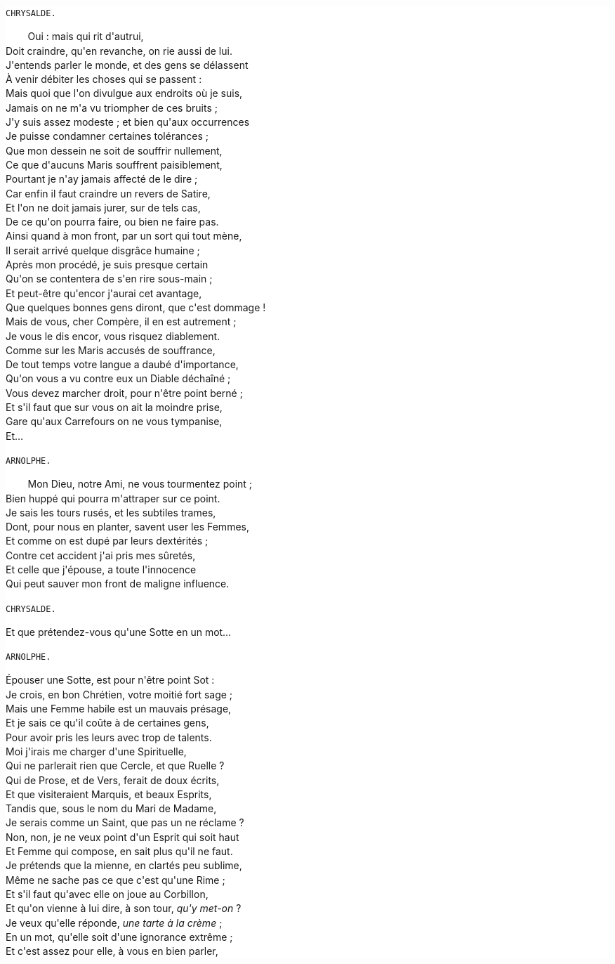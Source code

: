     CHRYSALDE.
        Oui : mais qui rit d'autrui,  
Doit craindre, qu'en revanche, on rie aussi de lui.  
J'entends parler le monde, et des gens se délassent  
À venir débiter les choses qui se passent :  
Mais quoi que l'on divulgue aux endroits où je suis,  
Jamais on ne m'a vu triompher de ces bruits ;  
J'y suis assez modeste ; et bien qu'aux occurrences  
Je puisse condamner certaines tolérances ;  
Que mon dessein ne soit de souffrir nullement,  
Ce que d'aucuns Maris souffrent paisiblement,  
Pourtant je n'ay jamais affecté de le dire ;  
Car enfin il faut craindre un revers de Satire,  
Et l'on ne doit jamais jurer, sur de tels cas,  
De ce qu'on pourra faire, ou bien ne faire pas.  
Ainsi quand à mon front, par un sort qui tout mène,  
Il serait arrivé quelque disgrâce humaine ;  
Après mon procédé, je suis presque certain  
Qu'on se contentera de s'en rire sous-main ;  
Et peut-être qu'encor j'aurai cet avantage,  
Que quelques bonnes gens diront, que c'est dommage !  
Mais de vous, cher Compère, il en est autrement ;  
Je vous le dis encor, vous risquez diablement.  
Comme sur les Maris accusés de souffrance,  
De tout temps votre langue a daubé d'importance,  
Qu'on vous a vu contre eux un Diable déchaîné ;  
Vous devez marcher droit, pour n'être point berné ;  
Et s'il faut que sur vous on ait la moindre prise,  
Gare qu'aux Carrefours on ne vous tympanise,  
Et…  

    ARNOLPHE.
        Mon Dieu, notre Ami, ne vous tourmentez point ;  
Bien huppé qui pourra m'attraper sur ce point.  
Je sais les tours rusés, et les subtiles trames,  
Dont, pour nous en planter, savent user les Femmes,  
Et comme on est dupé par leurs dextérités ;  
Contre cet accident j'ai pris mes sûretés,  
Et celle que j'épouse, a toute l'innocence  
Qui peut sauver mon front de maligne influence.  

    CHRYSALDE.
Et que prétendez-vous qu'une Sotte en un mot…  

    ARNOLPHE.
Épouser une Sotte, est pour n'être point Sot :  
Je crois, en bon Chrétien, votre moitié fort sage ;  
Mais une Femme habile est un mauvais présage,  
Et je sais ce qu'il coûte à de certaines gens,  
Pour avoir pris les leurs avec trop de talents.  
Moi j'irais me charger d'une Spirituelle,  
Qui ne parlerait rien que Cercle, et que Ruelle ?  
Qui de Prose, et de Vers, ferait de doux écrits,  
Et que visiteraient Marquis, et beaux Esprits,  
Tandis que, sous le nom du Mari de Madame,  
Je serais comme un Saint, que pas un ne réclame ?  
Non, non, je ne veux point d'un Esprit qui soit haut  
Et Femme qui compose, en sait plus qu'il ne faut.  
Je prétends que la mienne, en clartés peu sublime,  
Même ne sache pas ce que c'est qu'une Rime ;  
Et s'il faut qu'avec elle on joue au Corbillon,  
Et qu'on vienne à lui dire, à son tour, *qu'y met-on* ?  
Je veux qu'elle réponde, *une tarte à la crème* ;  
En un mot, qu'elle soit d'une ignorance extrême ;  
Et c'est assez pour elle, à vous en bien parler,  